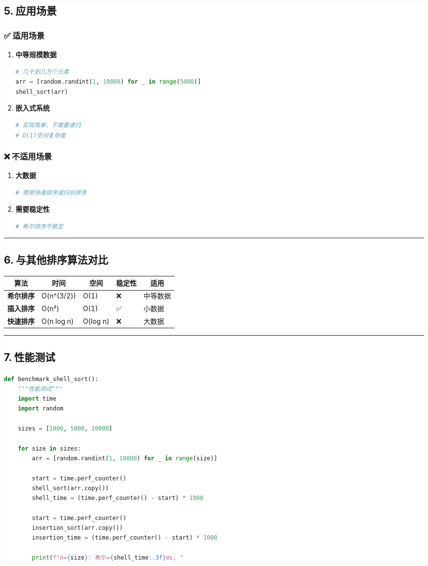 
## 5. 应用场景

### ✅ 适用场景

1. **中等规模数据**
   ```python
   # 几千到几万个元素
   arr = [random.randint(1, 10000) for _ in range(5000)]
   shell_sort(arr)
   ```

2. **嵌入式系统**
   ```python
   # 实现简单，不需要递归
   # O(1)空间复杂度
   ```

### ❌ 不适用场景

1. **大数据**
   ```python
   # 使用快速排序或归并排序
   ```

2. **需要稳定性**
   ```python
   # 希尔排序不稳定
   ```

---

## 6. 与其他排序算法对比

| 算法 | 时间 | 空间 | 稳定性 | 适用 |
|-----|------|------|--------|------|
| **希尔排序** | O(n^(3/2)) | O(1) | ❌ | 中等数据 |
| **插入排序** | O(n²) | O(1) | ✅ | 小数据 |
| **快速排序** | O(n log n) | O(log n) | ❌ | 大数据 |

---

## 7. 性能测试

```python
def benchmark_shell_sort():
    """性能测试"""
    import time
    import random
    
    sizes = [1000, 5000, 10000]
    
    for size in sizes:
        arr = [random.randint(1, 10000) for _ in range(size)]
        
        start = time.perf_counter()
        shell_sort(arr.copy())
        shell_time = (time.perf_counter() - start) * 1000
        
        start = time.perf_counter()
        insertion_sort(arr.copy())
        insertion_time = (time.perf_counter() - start) * 1000
        
        print(f"n={size}: 希尔={shell_time:.3f}ms, "
```